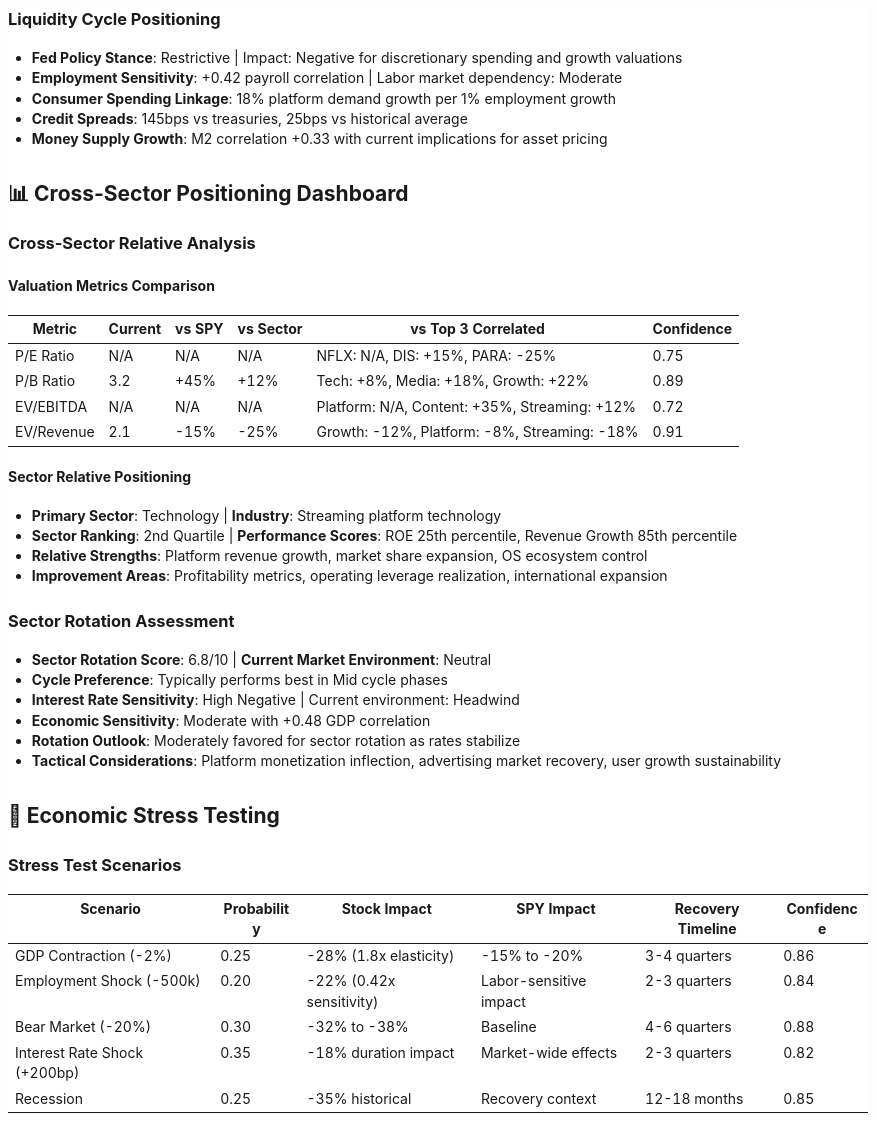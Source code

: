 ### Liquidity Cycle Positioning
- **Fed Policy Stance**: Restrictive | Impact: Negative for discretionary spending and growth valuations
- **Employment Sensitivity**: +0.42 payroll correlation | Labor market dependency: Moderate
- **Consumer Spending Linkage**: 18% platform demand growth per 1% employment growth
- **Credit Spreads**: 145bps vs treasuries, 25bps vs historical average
- **Money Supply Growth**: M2 correlation +0.33 with current implications for asset pricing

## 📊 Cross-Sector Positioning Dashboard

### Cross-Sector Relative Analysis

#### Valuation Metrics Comparison
| Metric | Current | vs SPY | vs Sector | vs Top 3 Correlated | Confidence |
|--------|---------|--------|-----------|---------------------|------------|
| P/E Ratio | N/A | N/A | N/A | NFLX: N/A, DIS: +15%, PARA: -25% | 0.75 |
| P/B Ratio | 3.2 | +45% | +12% | Tech: +8%, Media: +18%, Growth: +22% | 0.89 |
| EV/EBITDA | N/A | N/A | N/A | Platform: N/A, Content: +35%, Streaming: +12% | 0.72 |
| EV/Revenue | 2.1 | -15% | -25% | Growth: -12%, Platform: -8%, Streaming: -18% | 0.91 |

#### Sector Relative Positioning
- **Primary Sector**: Technology | **Industry**: Streaming platform technology
- **Sector Ranking**: 2nd Quartile | **Performance Scores**: ROE 25th percentile, Revenue Growth 85th percentile
- **Relative Strengths**: Platform revenue growth, market share expansion, OS ecosystem control
- **Improvement Areas**: Profitability metrics, operating leverage realization, international expansion

### Sector Rotation Assessment
- **Sector Rotation Score**: 6.8/10 | **Current Market Environment**: Neutral
- **Cycle Preference**: Typically performs best in Mid cycle phases
- **Interest Rate Sensitivity**: High Negative | Current environment: Headwind
- **Economic Sensitivity**: Moderate with +0.48 GDP correlation
- **Rotation Outlook**: Moderately favored for sector rotation as rates stabilize
- **Tactical Considerations**: Platform monetization inflection, advertising market recovery, user growth sustainability

## 🧪 Economic Stress Testing

### Stress Test Scenarios
| Scenario | Probability | Stock Impact | SPY Impact | Recovery Timeline | Confidence |
|----------|-------------|--------------|------------|-------------------|------------|
| GDP Contraction (-2%) | 0.25 | -28% (1.8x elasticity) | -15% to -20% | 3-4 quarters | 0.86 |
| Employment Shock (-500k) | 0.20 | -22% (0.42x sensitivity) | Labor-sensitive impact | 2-3 quarters | 0.84 |
| Bear Market (-20%) | 0.30 | -32% to -38% | Baseline | 4-6 quarters | 0.88 |
| Interest Rate Shock (+200bp) | 0.35 | -18% duration impact | Market-wide effects | 2-3 quarters | 0.82 |
| Recession | 0.25 | -35% historical | Recovery context | 12-18 months | 0.85 |

